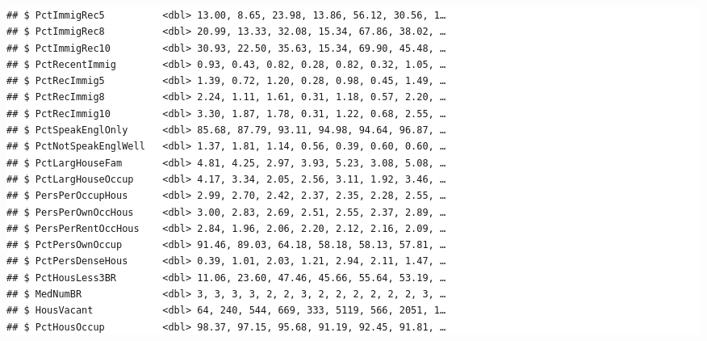     ## $ PctImmigRec5          <dbl> 13.00, 8.65, 23.98, 13.86, 56.12, 30.56, 1…
    ## $ PctImmigRec8          <dbl> 20.99, 13.33, 32.08, 15.34, 67.86, 38.02, …
    ## $ PctImmigRec10         <dbl> 30.93, 22.50, 35.63, 15.34, 69.90, 45.48, …
    ## $ PctRecentImmig        <dbl> 0.93, 0.43, 0.82, 0.28, 0.82, 0.32, 1.05, …
    ## $ PctRecImmig5          <dbl> 1.39, 0.72, 1.20, 0.28, 0.98, 0.45, 1.49, …
    ## $ PctRecImmig8          <dbl> 2.24, 1.11, 1.61, 0.31, 1.18, 0.57, 2.20, …
    ## $ PctRecImmig10         <dbl> 3.30, 1.87, 1.78, 0.31, 1.22, 0.68, 2.55, …
    ## $ PctSpeakEnglOnly      <dbl> 85.68, 87.79, 93.11, 94.98, 94.64, 96.87, …
    ## $ PctNotSpeakEnglWell   <dbl> 1.37, 1.81, 1.14, 0.56, 0.39, 0.60, 0.60, …
    ## $ PctLargHouseFam       <dbl> 4.81, 4.25, 2.97, 3.93, 5.23, 3.08, 5.08, …
    ## $ PctLargHouseOccup     <dbl> 4.17, 3.34, 2.05, 2.56, 3.11, 1.92, 3.46, …
    ## $ PersPerOccupHous      <dbl> 2.99, 2.70, 2.42, 2.37, 2.35, 2.28, 2.55, …
    ## $ PersPerOwnOccHous     <dbl> 3.00, 2.83, 2.69, 2.51, 2.55, 2.37, 2.89, …
    ## $ PersPerRentOccHous    <dbl> 2.84, 1.96, 2.06, 2.20, 2.12, 2.16, 2.09, …
    ## $ PctPersOwnOccup       <dbl> 91.46, 89.03, 64.18, 58.18, 58.13, 57.81, …
    ## $ PctPersDenseHous      <dbl> 0.39, 1.01, 2.03, 1.21, 2.94, 2.11, 1.47, …
    ## $ PctHousLess3BR        <dbl> 11.06, 23.60, 47.46, 45.66, 55.64, 53.19, …
    ## $ MedNumBR              <dbl> 3, 3, 3, 3, 2, 2, 3, 2, 2, 2, 2, 2, 2, 3, …
    ## $ HousVacant            <dbl> 64, 240, 544, 669, 333, 5119, 566, 2051, 1…
    ## $ PctHousOccup          <dbl> 98.37, 97.15, 95.68, 91.19, 92.45, 91.81, …